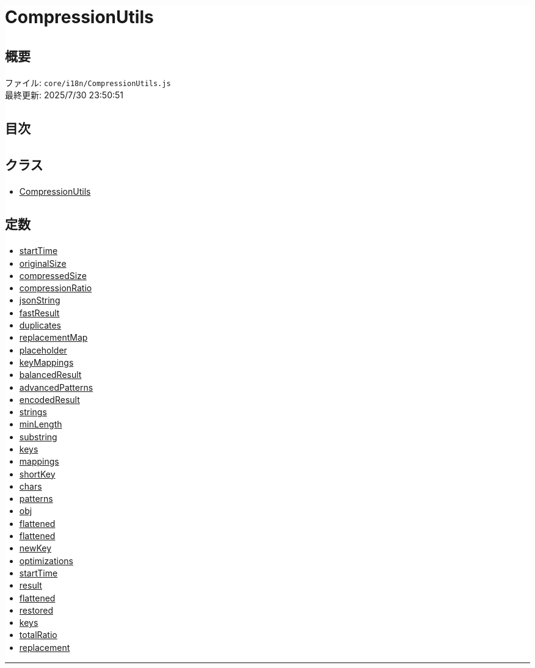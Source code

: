 # CompressionUtils

## 概要

ファイル: `core/i18n/CompressionUtils.js`  
最終更新: 2025/7/30 23:50:51

## 目次

## クラス
- [CompressionUtils](#compressionutils)
## 定数
- [startTime](#starttime)
- [originalSize](#originalsize)
- [compressedSize](#compressedsize)
- [compressionRatio](#compressionratio)
- [jsonString](#jsonstring)
- [fastResult](#fastresult)
- [duplicates](#duplicates)
- [replacementMap](#replacementmap)
- [placeholder](#placeholder)
- [keyMappings](#keymappings)
- [balancedResult](#balancedresult)
- [advancedPatterns](#advancedpatterns)
- [encodedResult](#encodedresult)
- [strings](#strings)
- [minLength](#minlength)
- [substring](#substring)
- [keys](#keys)
- [mappings](#mappings)
- [shortKey](#shortkey)
- [chars](#chars)
- [patterns](#patterns)
- [obj](#obj)
- [flattened](#flattened)
- [flattened](#flattened)
- [newKey](#newkey)
- [optimizations](#optimizations)
- [startTime](#starttime)
- [result](#result)
- [flattened](#flattened)
- [restored](#restored)
- [keys](#keys)
- [totalRatio](#totalratio)
- [replacement](#replacement)

---
